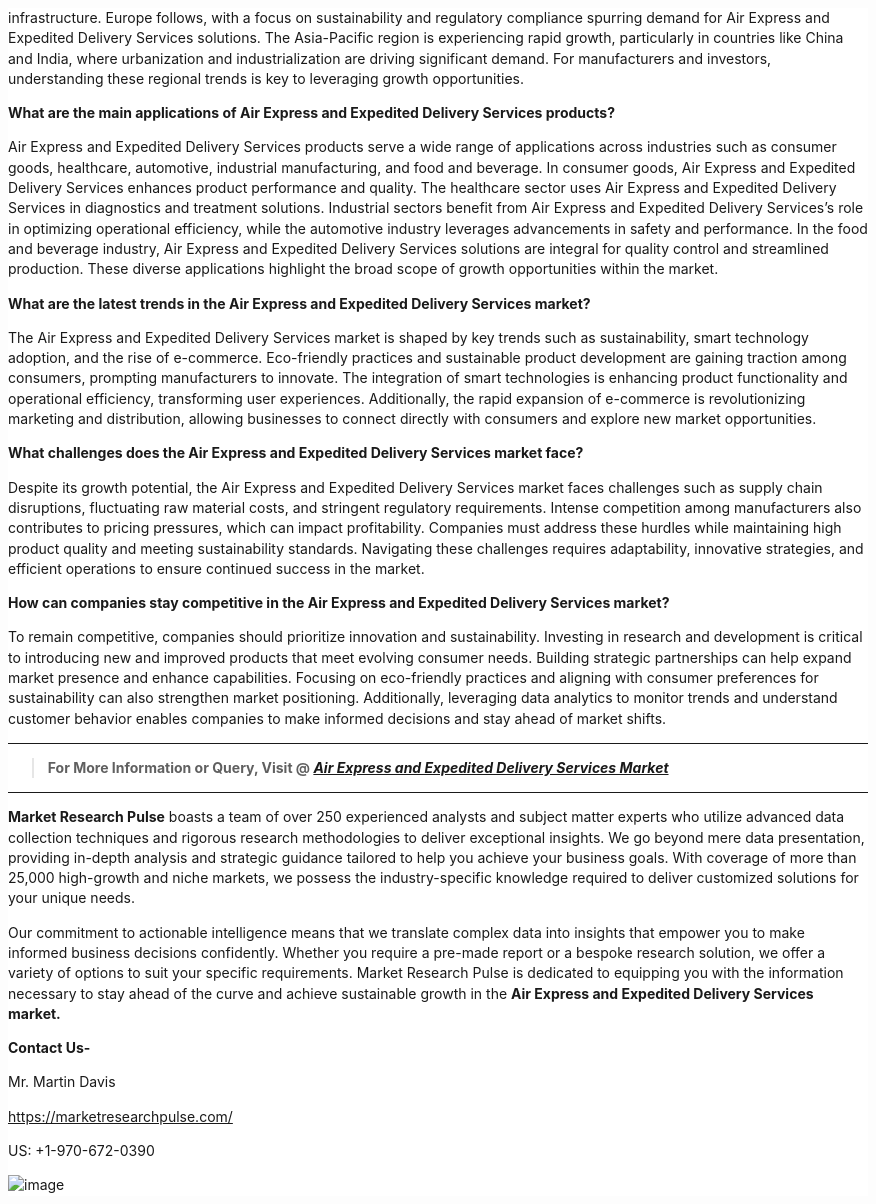 infrastructure. Europe follows, with a focus on sustainability and regulatory compliance spurring demand for Air Express and Expedited Delivery Services solutions. The Asia-Pacific region is experiencing rapid growth, particularly in countries like China and India, where urbanization and industrialization are driving significant demand. For manufacturers and investors, understanding these regional trends is key to leveraging growth opportunities.</p><p><strong>What are the main applications of Air Express and Expedited Delivery Services products?</strong></p><p>Air Express and Expedited Delivery Services products serve a wide range of applications across industries such as consumer goods, healthcare, automotive, industrial manufacturing, and food and beverage. In consumer goods, Air Express and Expedited Delivery Services enhances product performance and quality. The healthcare sector uses Air Express and Expedited Delivery Services in diagnostics and treatment solutions. Industrial sectors benefit from Air Express and Expedited Delivery Services&rsquo;s role in optimizing operational efficiency, while the automotive industry leverages advancements in safety and performance. In the food and beverage industry, Air Express and Expedited Delivery Services solutions are integral for quality control and streamlined production. These diverse applications highlight the broad scope of growth opportunities within the market.</p><p><strong>What are the latest trends in the Air Express and Expedited Delivery Services market?</strong></p><p>The Air Express and Expedited Delivery Services market is shaped by key trends such as sustainability, smart technology adoption, and the rise of e-commerce. Eco-friendly practices and sustainable product development are gaining traction among consumers, prompting manufacturers to innovate. The integration of smart technologies is enhancing product functionality and operational efficiency, transforming user experiences. Additionally, the rapid expansion of e-commerce is revolutionizing marketing and distribution, allowing businesses to connect directly with consumers and explore new market opportunities.</p><p><strong>What challenges does the Air Express and Expedited Delivery Services market face?</strong></p><p>Despite its growth potential, the Air Express and Expedited Delivery Services market faces challenges such as supply chain disruptions, fluctuating raw material costs, and stringent regulatory requirements. Intense competition among manufacturers also contributes to pricing pressures, which can impact profitability. Companies must address these hurdles while maintaining high product quality and meeting sustainability standards. Navigating these challenges requires adaptability, innovative strategies, and efficient operations to ensure continued success in the market.</p><p><strong>How can companies stay competitive in the Air Express and Expedited Delivery Services market?</strong></p><p>To remain competitive, companies should prioritize innovation and sustainability. Investing in research and development is critical to introducing new and improved products that meet evolving consumer needs. Building strategic partnerships can help expand market presence and enhance capabilities. Focusing on eco-friendly practices and aligning with consumer preferences for sustainability can also strengthen market positioning. Additionally, leveraging data analytics to monitor trends and understand customer behavior enables companies to make informed decisions and stay ahead of market shifts.</p><hr /><blockquote><p><strong>For More Information or Query, Visit @&nbsp;<em><a href="https://marketresearchpulse.com/report/82444/air-express-and-expedited-delivery-services-market?utm_source=Linkedin&utm_medium=019">Air Express and Expedited Delivery Services Market</a></em></strong></p></blockquote><hr /><p><strong>Market Research Pulse</strong> boasts a team of over 250 experienced analysts and subject matter experts who utilize advanced data collection techniques and rigorous research methodologies to deliver exceptional insights. We go beyond mere data presentation, providing in-depth analysis and strategic guidance tailored to help you achieve your business goals. With coverage of more than 25,000 high-growth and niche markets, we possess the industry-specific knowledge required to deliver customized solutions for your unique needs.</p><p>Our commitment to actionable intelligence means that we translate complex data into insights that empower you to make informed business decisions confidently. Whether you require a pre-made report or a bespoke research solution, we offer a variety of options to suit your specific requirements. Market Research Pulse is dedicated to equipping you with the information necessary to stay ahead of the curve and achieve sustainable growth in the <strong>Air Express and Expedited Delivery Services market.</strong></p><p><strong>Contact Us-</strong></p><p>Mr. Martin Davis</p><p>https://marketresearchpulse.com/</p><p>US: +1-970-672-0390</p>
![image](https://github.com/user-attachments/assets/0fa86c27-8b81-4456-986a-8fac568983de)
